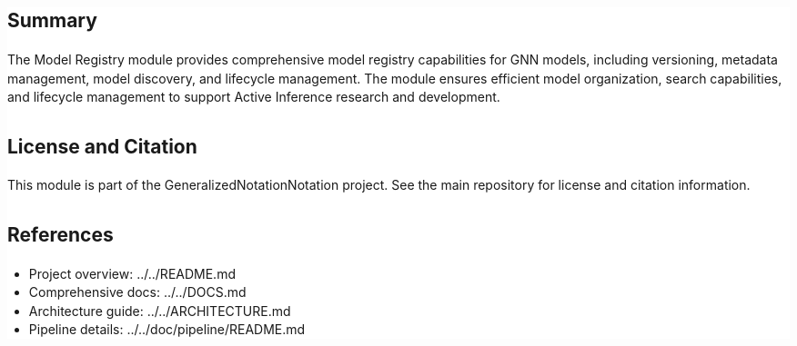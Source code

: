 ## Summary

The Model Registry module provides comprehensive model registry capabilities for GNN models, including versioning, metadata management, model discovery, and lifecycle management. The module ensures efficient model organization, search capabilities, and lifecycle management to support Active Inference research and development.

## License and Citation

This module is part of the GeneralizedNotationNotation project. See the main repository for license and citation information. 

## References

- Project overview: ../../README.md
- Comprehensive docs: ../../DOCS.md
- Architecture guide: ../../ARCHITECTURE.md
- Pipeline details: ../../doc/pipeline/README.md